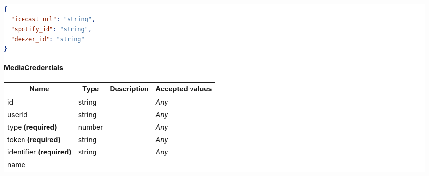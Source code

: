 ```json
{
  "icecast_url": "string",
  "spotify_id": "string",
  "deezer_id": "string"
}
```
<a id="schema-mediacredentials" />

#### MediaCredentials

<table>
  <thead>
    <tr>
      <th>Name</th>
      <th>Type</th>
      <th>Description</th>
      <th>Accepted values</th>
    </tr>
  </thead>
  <tbody>
      <tr>
        <td>id</td>
        <td>
          string
        </td>
        <td></td>
        <td><em>Any</em></td>
      </tr>
      <tr>
        <td>userId</td>
        <td>
          string
        </td>
        <td></td>
        <td><em>Any</em></td>
      </tr>
      <tr>
        <td>type <strong>(required)</strong></td>
        <td>
          number
        </td>
        <td></td>
        <td><em>Any</em></td>
      </tr>
      <tr>
        <td>token <strong>(required)</strong></td>
        <td>
          string
        </td>
        <td></td>
        <td><em>Any</em></td>
      </tr>
      <tr>
        <td>identifier <strong>(required)</strong></td>
        <td>
          string
        </td>
        <td></td>
        <td><em>Any</em></td>
      </tr>
      <tr>
        <td>name</td>
        <td>